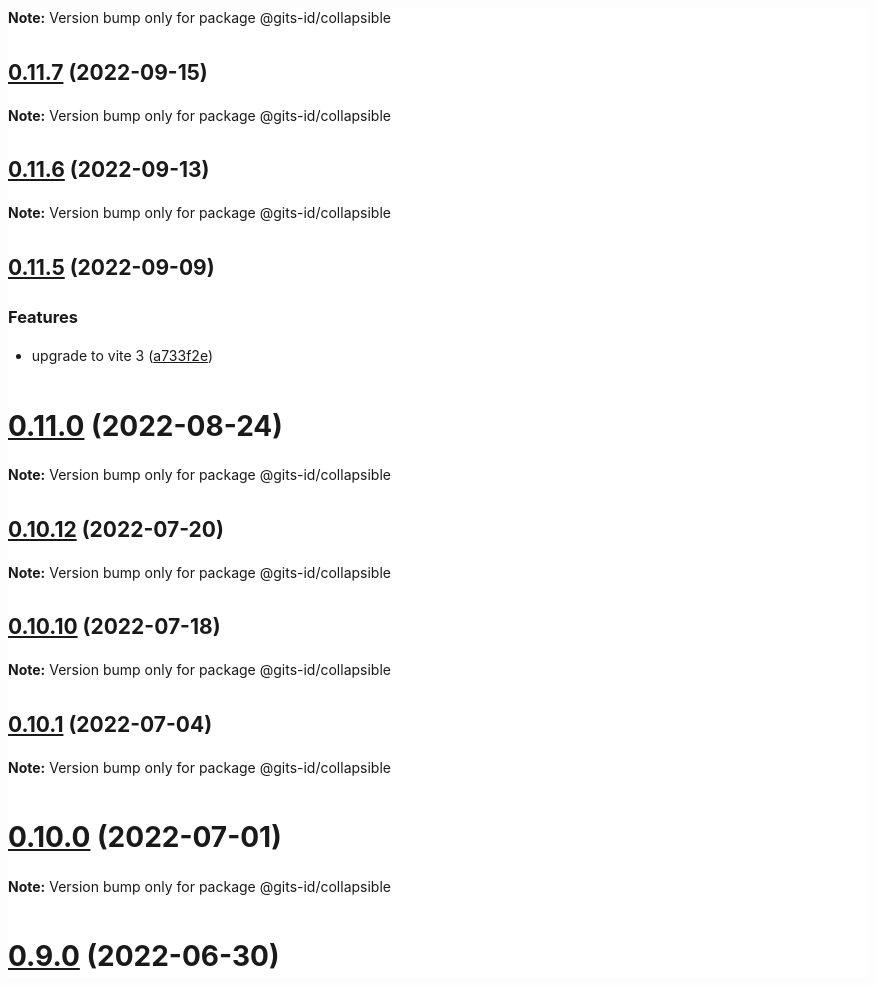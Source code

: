 **Note:** Version bump only for package @gits-id/collapsible

## [0.11.7](https://github.com/gitsindonesia/ui-component/compare/v0.11.6...v0.11.7) (2022-09-15)

**Note:** Version bump only for package @gits-id/collapsible

## [0.11.6](https://github.com/gitsindonesia/ui-component/compare/v0.11.5...v0.11.6) (2022-09-13)

**Note:** Version bump only for package @gits-id/collapsible

## [0.11.5](https://github.com/gitsindonesia/ui-component/compare/v0.11.4...v0.11.5) (2022-09-09)

### Features

- upgrade to vite 3 ([a733f2e](https://github.com/gitsindonesia/ui-component/commit/a733f2e6469150a9041472b5cd393d715d2764a4))

# [0.11.0](https://github.com/gitsindonesia/ui-component/compare/v0.10.14...v0.11.0) (2022-08-24)

**Note:** Version bump only for package @gits-id/collapsible

## [0.10.12](https://github.com/gitsindonesia/ui-component/compare/v0.10.11...v0.10.12) (2022-07-20)

**Note:** Version bump only for package @gits-id/collapsible

## [0.10.10](https://github.com/gitsindonesia/ui-component/compare/v0.10.9...v0.10.10) (2022-07-18)

**Note:** Version bump only for package @gits-id/collapsible

## [0.10.1](https://github.com/gitsindonesia/ui-component/compare/v0.10.0...v0.10.1) (2022-07-04)

**Note:** Version bump only for package @gits-id/collapsible

# [0.10.0](https://github.com/gitsindonesia/ui-component/compare/v0.9.0...v0.10.0) (2022-07-01)

**Note:** Version bump only for package @gits-id/collapsible

# [0.9.0](https://github.com/gitsindonesia/ui-component/compare/v0.8.2...v0.9.0) (2022-06-30)
